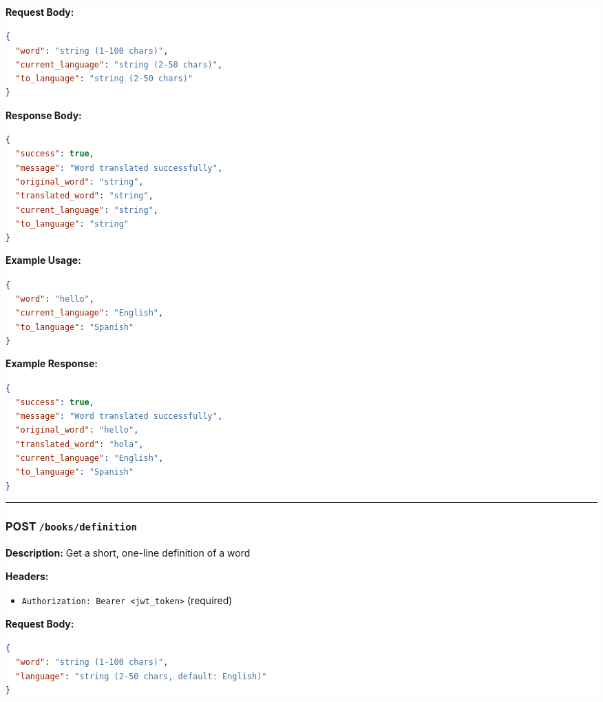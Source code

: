 **Request Body:**
```json
{
  "word": "string (1-100 chars)",
  "current_language": "string (2-50 chars)",
  "to_language": "string (2-50 chars)"
}
```

**Response Body:**
```json
{
  "success": true,
  "message": "Word translated successfully",
  "original_word": "string",
  "translated_word": "string",
  "current_language": "string",
  "to_language": "string"
}
```

**Example Usage:**
```json
{
  "word": "hello",
  "current_language": "English",
  "to_language": "Spanish"
}
```

**Example Response:**
```json
{
  "success": true,
  "message": "Word translated successfully",
  "original_word": "hello",
  "translated_word": "hola",
  "current_language": "English",
  "to_language": "Spanish"
}
```

---

### **POST** `/books/definition`
**Description:** Get a short, one-line definition of a word

**Headers:**
- `Authorization: Bearer <jwt_token>` (required)

**Request Body:**
```json
{
  "word": "string (1-100 chars)",
  "language": "string (2-50 chars, default: English)"
}
```
